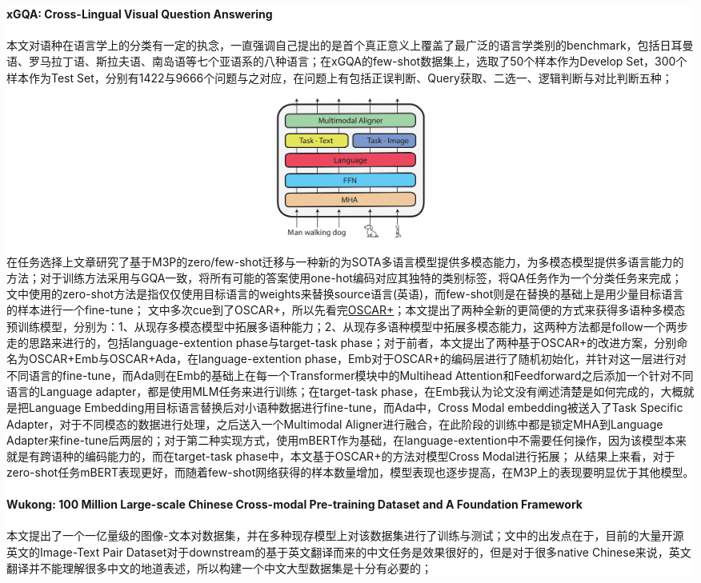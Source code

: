 #### xGQA: Cross-Lingual Visual Question Answering

本文对语种在语言学上的分类有一定的执念，一直强调自己提出的是首个真正意义上覆盖了最广泛的语言学类别的benchmark，包括日耳曼语、罗马拉丁语、斯拉夫语、南岛语等七个亚语系的八种语言；在xGQA的few-shot数据集上，选取了50个样本作为Develop Set，300个样本作为Test Set，分别有1422与9666个问题与之对应，在问题上有包括正误判断、Query获取、二选一、逻辑判断与对比判断五种；

<div style="text-align: center;">

<img src="./images/xgqa.png" width="200" height="XXX" />

</div>

在任务选择上文章研究了基于M3P的zero/few-shot迁移与一种新的为SOTA多语言模型提供多模态能力，为多模态模型提供多语言能力的方法；对于训练方法采用与GQA一致，将所有可能的答案使用one-hot编码对应其独特的类别标签，将QA任务作为一个分类任务来完成；
文中使用的zero-shot方法是指仅仅使用目标语言的weights来替换source语言(英语)，而few-shot则是在替换的基础上是用少量目标语言的样本进行一个fine-tune；
文中多次cue到了OSCAR+，所以先看完[OSCAR+](#OSCAR+)；本文提出了两种全新的更简便的方式来获得多语种多模态预训练模型，分别为：1、从现存多模态模型中拓展多语种能力；2、从现存多语种模型中拓展多模态能力，这两种方法都是follow一个两步走的思路来进行的，包括language-extention phase与target-task phase；对于前者，本文提出了两种基于OSCAR+的改进方案，分别命名为OSCAR+Emb与OSCAR+Ada，在language-extention phase，Emb对于OSCAR+的编码层进行了随机初始化，并针对这一层进行对不同语言的fine-tune，而Ada则在Emb的基础上在每一个Transformer模块中的Multihead Attention和Feedforward之后添加一个针对不同语言的Language adapter，都是使用MLM任务来进行训练；在target-task phase，在Emb我认为论文没有阐述清楚是如何完成的，大概就是把Language Embedding用目标语言替换后对小语种数据进行fine-tune，而Ada中，Cross Modal embedding被送入了Task Specific Adapter，对于不同模态的数据进行处理，之后送入一个Multimodal Aligner进行融合，在此阶段的训练中都是锁定MHA到Language Adapter来fine-tune后两层的；对于第二种实现方式，使用mBERT作为基础，在language-extention中不需要任何操作，因为该模型本来就是有跨语种的编码能力的，而在target-task phase中，本文基于OSCAR+的方法对模型Cross Modal进行拓展；
从结果上来看，对于zero-shot任务mBERT表现更好，而随着few-shot网络获得的样本数量增加，模型表现也逐步提高，在M3P上的表现要明显优于其他模型。

#### Wukong: 100 Million Large-scale Chinese Cross-modal Pre-training Dataset and A Foundation Framework

本文提出了一个一亿量级的图像-文本对数据集，并在多种现存模型上对该数据集进行了训练与测试；文中的出发点在于，目前的大量开源英文的Image-Text Pair Dataset对于downstream的基于英文翻译而来的中文任务是效果很好的，但是对于很多native Chinese来说，英文翻译并不能理解很多中文的地道表述，所以构建一个中文大型数据集是十分有必要的；

<div style="text-align: center;">
